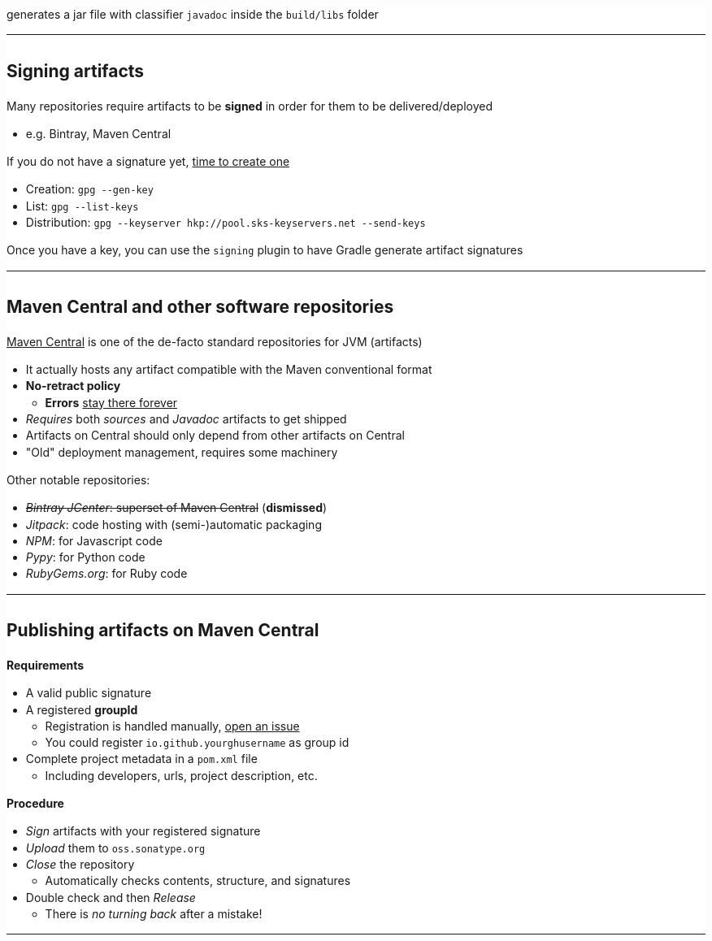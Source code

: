 generates a jar file with classifier `javadoc` inside the `build/libs` folder

---

## Signing artifacts

Many repositories require artifacts to be **signed** in order for them to be delivered/deployed
* e.g. Bintray, Maven Central

If you do not have a signature yet, [time to create one](https://central.sonatype.org/pages/working-with-pgp-signatures.html)
* Creation: `gpg --gen-key`
* List: `gpg --list-keys`
* Distribution: `gpg --keyserver hkp://pool.sks-keyservers.net --send-keys`

Once you have a key, you can use the `signing` plugin to have Gradle generate artifact signatures

---

## Maven Central and other software repositories

[Maven Central](https://search.maven.org/) is one of the de-facto standard repositories for JVM (artifacts)
* It actually hosts any artifact compatible with the Maven conventional format
* **No-retract policy**
    * **Errors** [stay there forever](https://search.maven.org/artifact/commons-io/commons-io)
* *Requires* both *sources* and *Javadoc* artifacts to get shipped
* Artifacts on Central should only depend from other artifacts on Central
* "Old" deployment management, requires some machinery

Other notable repositories:
* ~~*Bintray JCenter*: superset of Maven Central~~ (**dismissed**)
* *Jitpack*: code hosting with (semi-)automatic packaging
* *NPM*: for Javascript code
* *Pypy*: for Python code
* *RubyGems.org*: for Ruby code

---

## Publishing artifacts on Maven Central

**Requirements**
* A valid public signature
* A registered **groupId**
    * Registration is handled manually, [open an issue](https://issues.sonatype.org/secure/CreateIssue.jspa?issuetype=21&pid=10134)
    * You could register `io.github.yourghusername` as group id
* Complete project metadata in a `pom.xml` file
    * Including developers, urls, project description, etc.

**Procedure**
* *Sign* artifacts with your registered signature
* *Upload* them to `oss.sonatype.org`
* *Close* the repository
    * Automatically checks contents, structure, and signatures
* Double check and then *Release*
    * There is *no turning back* after a mistake!

---
